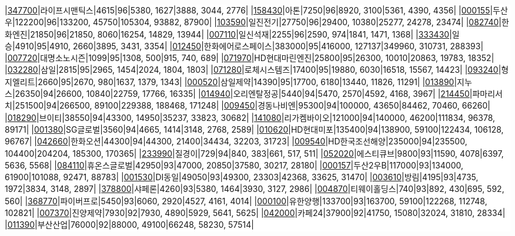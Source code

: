 |[347700](https://finance.daum.net/quotes/A347700)|라이프시맨틱스|4615|96|5380, 1627|3888, 3044, 2776|
|[158430](https://finance.daum.net/quotes/A158430)|아톤|7250|96|8920, 3100|5361, 4390, 4356|
|[000155](https://finance.daum.net/quotes/A000155)|두산우|122200|96|133200, 45750|105304, 93882, 87900|
|[103590](https://finance.daum.net/quotes/A103590)|일진전기|27750|96|29400, 10380|25277, 24278, 23474|
|[082740](https://finance.daum.net/quotes/A082740)|한화엔진|21850|96|21850, 8060|16254, 14829, 13944|
|[007110](https://finance.daum.net/quotes/A007110)|일신석재|2255|96|2590, 974|1841, 1471, 1368|
|[333430](https://finance.daum.net/quotes/A333430)|일승|4910|95|4910, 2660|3895, 3431, 3354|
|[012450](https://finance.daum.net/quotes/A012450)|한화에어로스페이스|383000|95|416000, 127137|349960, 310731, 288393|
|[007720](https://finance.daum.net/quotes/A007720)|대명소노시즌|1099|95|1308, 500|915, 740, 689|
|[071970](https://finance.daum.net/quotes/A071970)|HD현대마린엔진|25800|95|26300, 10010|20863, 19783, 18352|
|[032280](https://finance.daum.net/quotes/A032280)|삼일|2815|95|2965, 1454|2024, 1804, 1803|
|[071280](https://finance.daum.net/quotes/A071280)|로체시스템즈|17400|95|19880, 6030|16518, 15567, 14423|
|[093240](https://finance.daum.net/quotes/A093240)|형지엘리트|2660|95|2670, 980|1637, 1379, 1343|
|[000520](https://finance.daum.net/quotes/A000520)|삼일제약|14390|95|17700, 6180|13440, 11826, 11291|
|[013890](https://finance.daum.net/quotes/A013890)|지누스|26350|94|26600, 10840|22759, 17766, 16335|
|[014940](https://finance.daum.net/quotes/A014940)|오리엔탈정공|5440|94|5470, 2570|4592, 4168, 3967|
|[214450](https://finance.daum.net/quotes/A214450)|파마리서치|251500|94|266500, 89100|229388, 188468, 171248|
|[009450](https://finance.daum.net/quotes/A009450)|경동나비엔|95300|94|100000, 43650|84462, 70460, 66260|
|[018290](https://finance.daum.net/quotes/A018290)|브이티|38550|94|43300, 14950|35237, 33823, 30682|
|[141080](https://finance.daum.net/quotes/A141080)|리가켐바이오|121000|94|140000, 46200|111834, 96378, 89171|
|[001380](https://finance.daum.net/quotes/A001380)|SG글로벌|3560|94|4665, 1414|3148, 2768, 2589|
|[010620](https://finance.daum.net/quotes/A010620)|HD현대미포|135400|94|138900, 59100|122434, 106128, 96767|
|[042660](https://finance.daum.net/quotes/A042660)|한화오션|44300|94|44300, 21400|34434, 32203, 31723|
|[009540](https://finance.daum.net/quotes/A009540)|HD한국조선해양|235000|94|235500, 104400|204204, 185300, 170365|
|[233990](https://finance.daum.net/quotes/A233990)|질경이|729|94|840, 383|661, 517, 511|
|[052020](https://finance.daum.net/quotes/A052020)|에스티큐브|9800|93|11590, 4078|6397, 5636, 5568|
|[084110](https://finance.daum.net/quotes/A084110)|휴온스글로벌|42950|93|47000, 20850|37580, 30217, 28180|
|[000157](https://finance.daum.net/quotes/A000157)|두산2우B|117000|93|134000, 61900|101088, 92471, 88783|
|[001530](https://finance.daum.net/quotes/A001530)|DI동일|49050|93|49300, 23303|42368, 33625, 31470|
|[003610](https://finance.daum.net/quotes/A003610)|방림|4195|93|4735, 1972|3834, 3148, 2897|
|[378800](https://finance.daum.net/quotes/A378800)|샤페론|4260|93|5380, 1464|3930, 3127, 2986|
|[004870](https://finance.daum.net/quotes/A004870)|티웨이홀딩스|740|93|892, 430|695, 592, 560|
|[368770](https://finance.daum.net/quotes/A368770)|파이버프로|5450|93|6060, 2920|4527, 4161, 4014|
|[000100](https://finance.daum.net/quotes/A000100)|유한양행|133700|93|163700, 59100|122268, 112748, 102821|
|[007370](https://finance.daum.net/quotes/A007370)|진양제약|7930|92|7930, 4890|5929, 5641, 5625|
|[042000](https://finance.daum.net/quotes/A042000)|카페24|37900|92|41750, 15080|32024, 31810, 28334|
|[011390](https://finance.daum.net/quotes/A011390)|부산산업|76000|92|88000, 49100|66248, 58230, 57514|